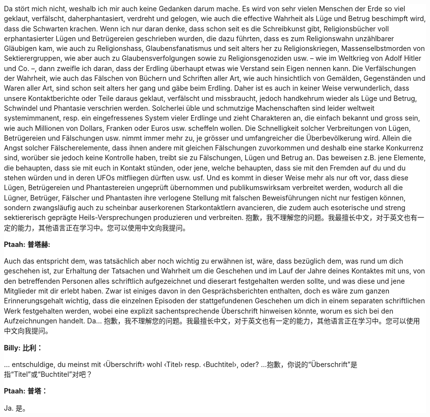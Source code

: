 Da stört mich nicht, weshalb ich mir auch keine Gedanken darum mache. Es wird von sehr vielen Menschen der Erde so viel geklaut, verfälscht, daherphantasiert, verdreht und gelogen, wie auch die effective Wahrheit als Lüge und Betrug beschimpft wird, dass die Schwarten krachen. Wenn ich nur daran denke, dass schon seit es die Schreibkunst gibt, Religionsbücher voll erphantasierter Lügen und Betrügereien geschrieben wurden, die dazu führten, dass es zum Religionswahn unzählbarer Gläubigen kam, wie auch zu Religionshass, Glaubensfanatismus und seit alters her zu Religionskriegen, Massenselbstmorden von Sektierergruppen, wie aber auch zu Glaubensverfolgungen sowie zu Religionsgenoziden usw. – wie im Weltkrieg von Adolf Hitler und Co. –, dann zweifle ich daran, dass der Erdling überhaupt etwas wie Verstand sein Eigen nennen kann. Die Verfälschungen der Wahrheit, wie auch das Fälschen von Büchern und Schriften aller Art, wie auch hinsichtlich von Gemälden, Gegenständen und Waren aller Art, sind schon seit alters her gang und gäbe beim Erdling. Daher ist es auch in keiner Weise verwunderlich, dass unsere Kontaktberichte oder Teile daraus geklaut, verfälscht und missbraucht, jedoch handkehrum wieder als Lüge und Betrug, Schwindel und Phantasie verschrien werden. Solcherlei üble und schmutzige Machenschaften sind leider weltweit systemimmanent, resp. ein eingefressenes System vieler Erdlinge und zieht Charakteren an, die einfach bekannt und gross sein, wie auch Millionen von Dollars, Franken oder Euros usw. scheffeln wollen. Die Schnelligkeit solcher Verbreitungen von Lügen, Betrügereien und Fälschungen usw. nimmt immer mehr zu, je grösser und umfangreicher die Überbevölkerung wird. Allein die Angst solcher Fälscherelemente, dass ihnen andere mit gleichen Fälschungen zuvorkommen und deshalb eine starke Konkurrenz sind, worüber sie jedoch keine Kontrolle haben, treibt sie zu Fälschungen, Lügen und Betrug an. Das beweisen z.B. jene Elemente, die behaupten, dass sie mit euch in Kontakt stünden, oder jene, welche behaupten, dass sie mit den Fremden auf du und du stehen würden und in deren UFOs mitfliegen dürften usw. usf. Und es kommt in dieser Weise mehr als nur oft vor, dass diese Lügen, Betrügereien und Phantastereien ungeprüft übernommen und publikumswirksam verbreitet werden, wodurch all die Lügner, Betrüger, Fälscher und Phantasten ihre verlogene Stellung mit falschen Beweisführungen nicht nur festigen können, sondern zwangsläufig auch zu scheinbar auserkorenen Starkontaktlern avancieren, die zudem auch esoterische und streng sektiererisch geprägte Heils-Versprechungen produzieren und verbreiten.
抱歉，我不理解您的问题。我最擅长中文，对于英文也有一定的能力，其他语言正在学习中。您可以使用中文向我提问。

**Ptaah:**
**普塔赫:**

Auch das entspricht dem, was tatsächlich aber noch wichtig zu erwähnen ist, wäre, dass bezüglich dem, was rund um dich geschehen ist, zur Erhaltung der Tatsachen und Wahrheit um die Geschehen und im Lauf der Jahre deines Kontaktes mit uns, von den betreffenden Personen alles schriftlich aufgezeichnet und dieserart festgehalten werden sollte, und was diese und jene Mitglieder mit dir erlebt haben. Zwar ist einiges davon in den Gesprächsberichten enthalten, doch es wäre zum ganzen Erinnerungsgehalt wichtig, dass die einzelnen Episoden der stattgefundenen Geschehen um dich in einem separaten schriftlichen Werk festgehalten werden, wobei eine explizit sachentsprechende Überschrift hinweisen könnte, worum es sich bei den Aufzeichnungen handelt. Da…
抱歉，我不理解您的问题。我最擅长中文，对于英文也有一定的能力，其他语言正在学习中。您可以使用中文向我提问。

**Billy:**
**比利：**

… entschuldige, du meinst mit ‹Überschrift› wohl ‹Titel› resp. ‹Buchtitel›, oder?
…抱歉，你说的“Überschrift”是指“Titel”或“Buchtitel”对吧？

**Ptaah:**
**普塔：**

Ja.
是。
